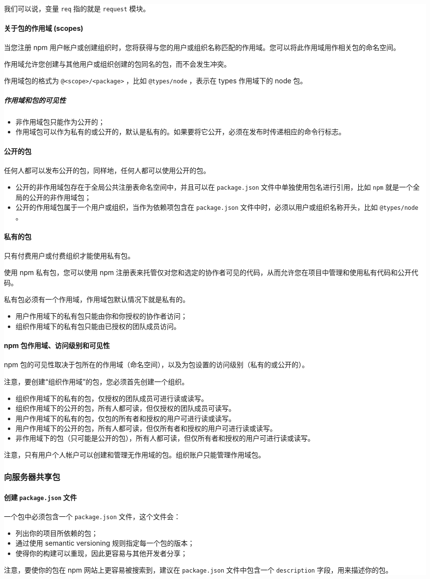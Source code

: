 我们可以说，变量 `req` 指的就是 `request` 模块。

#### 关于包的作用域 (scopes)

当您注册 npm 用户帐户或创建组织时，您将获得与您的用户或组织名称匹配的作用域。您可以将此作用域用作相关包的命名空间。

作用域允许您创建与其他用户或组织创建的包同名的包，而不会发生冲突。

作用域包的格式为 `@<scope>/<package>` ，比如 `@types/node` ，表示在 types 作用域下的 node 包。

##### 作用域和包的可见性

- 非作用域包只能作为公开的；
- 作用域包可以作为私有的或公开的，默认是私有的。如果要将它公开，必须在发布时传递相应的命令行标志。

#### 公开的包

任何人都可以发布公开的包，同样地，任何人都可以使用公开的包。

- 公开的非作用域包存在于全局公共注册表命名空间中，并且可以在 `package.json` 文件中单独使用包名进行引用，比如 `npm` 就是一个全局的公开的非作用域包；
- 公开的作用域包属于一个用户或组织，当作为依赖项包含在 `package.json` 文件中时，必须以用户或组织名称开头，比如 `@types/node` 。

#### 私有的包

只有付费用户或付费组织才能使用私有包。

使用 npm 私有包，您可以使用 npm 注册表来托管仅对您和选定的协作者可见的代码，从而允许您在项目中管理和使用私有代码和公开代码。

私有包必须有一个作用域，作用域包默认情况下就是私有的。

- 用户作用域下的私有包只能由你和你授权的协作者访问；
- 组织作用域下的私有包只能由已授权的团队成员访问。

#### npm 包作用域、访问级别和可见性

npm 包的可见性取决于包所在的作用域（命名空间），以及为包设置的访问级别（私有的或公开的）。

注意，要创建“组织作用域”的包，您必须首先创建一个组织。

- 组织作用域下的私有的包，仅授权的团队成员可进行读或读写。
- 组织作用域下的公开的包，所有人都可读，但仅授权的团队成员可读写。
- 用户作用域下的私有的包，仅包的所有者和授权的用户可进行读或读写。
- 用户作用域下的公开的包，所有人都可读，但仅所有者和授权的用户可进行读或读写。
- 非作用域下的包（只可能是公开的包），所有人都可读，但仅所有者和授权的用户可进行读或读写。

注意，只有用户个人帐户可以创建和管理无作用域的包。组织账户只能管理作用域包。

### 向服务器共享包

#### 创建 `package.json` 文件

一个包中必须包含一个 `package.json` 文件，这个文件会：

- 列出你的项目所依赖的包；
- 通过使用 semantic versioning 规则指定每一个包的版本；
- 使得你的构建可以重现，因此更容易与其他开发者分享；

注意，要使你的包在 npm 网站上更容易被搜索到，建议在 `package.json` 文件中包含一个 `description` 字段，用来描述你的包。

